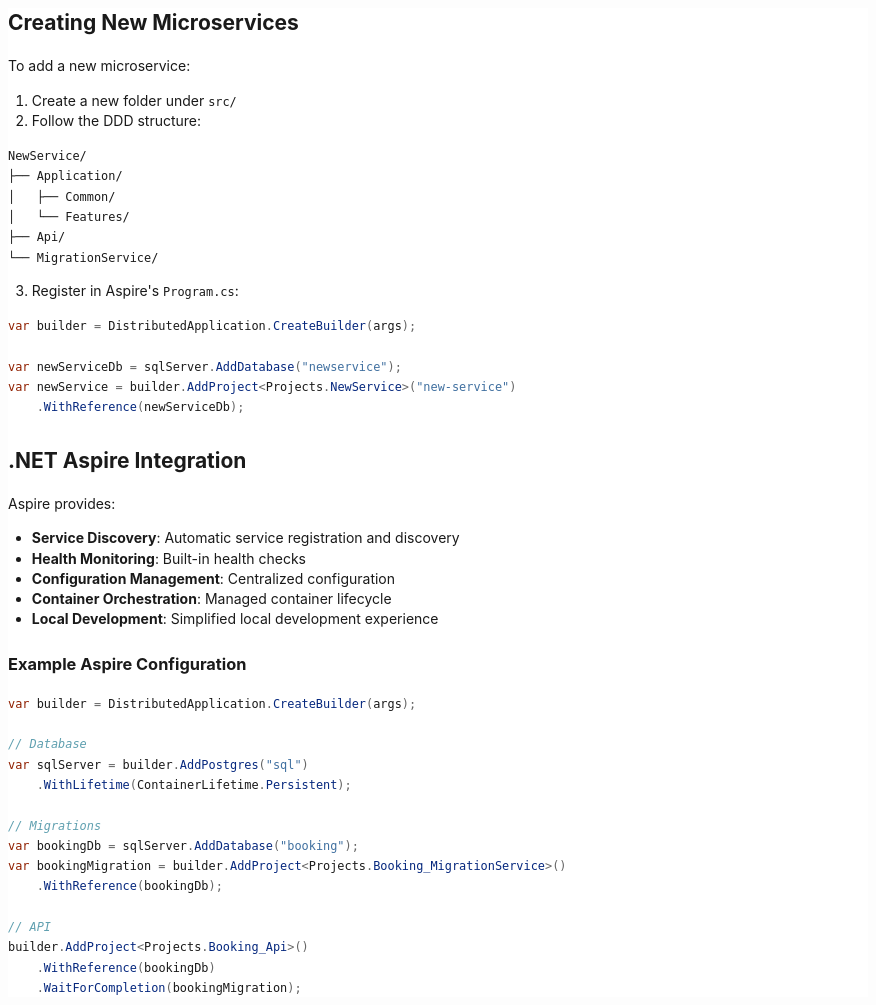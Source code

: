 ## Creating New Microservices

To add a new microservice:

1. Create a new folder under `src/`
2. Follow the DDD structure:
```
NewService/
├── Application/
│   ├── Common/
│   └── Features/
├── Api/
└── MigrationService/
```

3. Register in Aspire's `Program.cs`:

```csharp
var builder = DistributedApplication.CreateBuilder(args);

var newServiceDb = sqlServer.AddDatabase("newservice");
var newService = builder.AddProject<Projects.NewService>("new-service")
    .WithReference(newServiceDb);
```

## .NET Aspire Integration

Aspire provides:

- **Service Discovery**: Automatic service registration and discovery
- **Health Monitoring**: Built-in health checks
- **Configuration Management**: Centralized configuration
- **Container Orchestration**: Managed container lifecycle
- **Local Development**: Simplified local development experience

### Example Aspire Configuration

```csharp
var builder = DistributedApplication.CreateBuilder(args);

// Database
var sqlServer = builder.AddPostgres("sql")
    .WithLifetime(ContainerLifetime.Persistent);

// Migrations
var bookingDb = sqlServer.AddDatabase("booking");
var bookingMigration = builder.AddProject<Projects.Booking_MigrationService>()
    .WithReference(bookingDb);

// API
builder.AddProject<Projects.Booking_Api>()
    .WithReference(bookingDb)
    .WaitForCompletion(bookingMigration);
```
